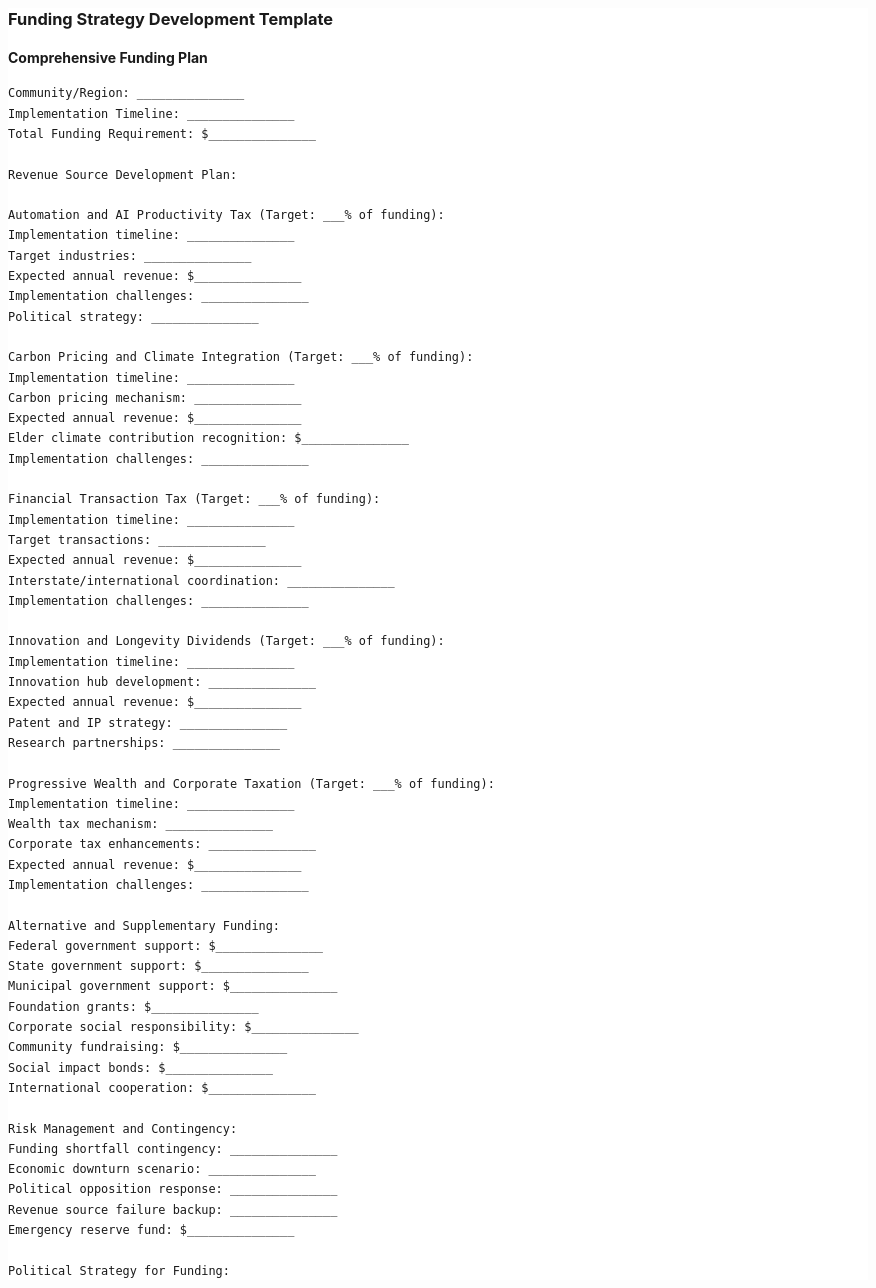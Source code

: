 
### Funding Strategy Development Template

**Comprehensive Funding Plan**
```
Community/Region: _______________
Implementation Timeline: _______________
Total Funding Requirement: $_______________

Revenue Source Development Plan:

Automation and AI Productivity Tax (Target: ___% of funding):
Implementation timeline: _______________
Target industries: _______________
Expected annual revenue: $_______________
Implementation challenges: _______________
Political strategy: _______________

Carbon Pricing and Climate Integration (Target: ___% of funding):
Implementation timeline: _______________
Carbon pricing mechanism: _______________
Expected annual revenue: $_______________
Elder climate contribution recognition: $_______________
Implementation challenges: _______________

Financial Transaction Tax (Target: ___% of funding):
Implementation timeline: _______________
Target transactions: _______________
Expected annual revenue: $_______________
Interstate/international coordination: _______________
Implementation challenges: _______________

Innovation and Longevity Dividends (Target: ___% of funding):
Implementation timeline: _______________
Innovation hub development: _______________
Expected annual revenue: $_______________
Patent and IP strategy: _______________
Research partnerships: _______________

Progressive Wealth and Corporate Taxation (Target: ___% of funding):
Implementation timeline: _______________
Wealth tax mechanism: _______________
Corporate tax enhancements: _______________
Expected annual revenue: $_______________
Implementation challenges: _______________

Alternative and Supplementary Funding:
Federal government support: $_______________
State government support: $_______________
Municipal government support: $_______________
Foundation grants: $_______________
Corporate social responsibility: $_______________
Community fundraising: $_______________
Social impact bonds: $_______________
International cooperation: $_______________

Risk Management and Contingency:
Funding shortfall contingency: _______________
Economic downturn scenario: _______________
Political opposition response: _______________
Revenue source failure backup: _______________
Emergency reserve fund: $_______________

Political Strategy for Funding:
```